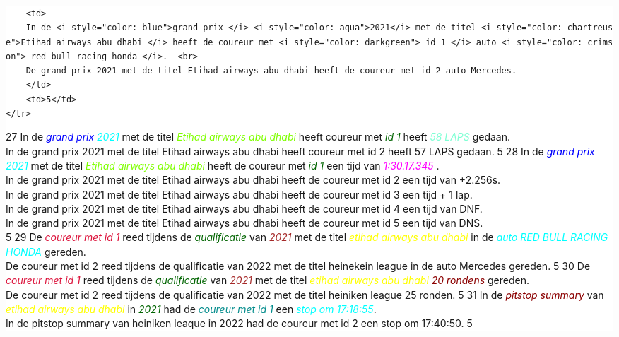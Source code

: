         <td>
        In de <i style="color: blue">grand prix </i> <i style="color: aqua">2021</i> met de titel <i style="color: chartreuse">Etihad airways abu dhabi </i> heeft de coureur met <i style="color: darkgreen"> id 1 </i> auto <i style="color: crimson"> red bull racing honda </i>.  <br>
        De grand prix 2021 met de titel Etihad airways abu dhabi heeft de coureur met id 2 auto Mercedes.
        </td>
        <td>5</td>
    </tr>
  <tr>
        <td>27</td>
        <td>
        In de <i style="color: blue">grand prix </i> <i style="color: aqua">2021</i> met de titel <i style="color: chartreuse">Etihad airways abu dhabi </i> heeft coureur met <i style="color: darkgreen"> id 1 </i> heeft <i style="color: aquamarine"> 58 LAPS </i> gedaan. <br>
        In de grand prix 2021 met de titel Etihad airways abu dhabi heeft coureur met id 2 heeft 57 LAPS gedaan.
        </td>
        <td>5</td>
    </tr>
    <tr>
        <td>28</td>
        <td>
        In de <i style="color: blue">grand prix </i> <i style="color: aqua">2021</i> met de titel <i style="color: chartreuse">Etihad airways abu dhabi </i> heeft de coureur met <i style="color: darkgreen"> id 1 </i> een tijd van <i style="color: fuchsia"> 1:30.17.345 </i>. <br>
        In de grand prix 2021 met de titel Etihad airways abu dhabi heeft de coureur met id 2 een tijd van +2.256s. <br>
        In de grand prix 2021 met de titel Etihad airways abu dhabi heeft de coureur met id 3 een tijd + 1 lap. <br>
        In de grand prix 2021 met de titel Etihad airways abu dhabi heeft de coureur met id 4 een tijd van DNF. <br>
        In de grand prix 2021 met de titel Etihad airways abu dhabi heeft de coureur met id 5 een tijd van DNS. <br>
        </td>
        <td>5</td>
    </tr>
    <tr>
        <td>29</td>
        <td>De <i style="color: crimson">coureur met id 1</i> reed tijdens de <i style="color: darkgreen;">qualificatie</i> van <i style="color: brown">2021</i> met de titel <i style="color: yellow">etihad airways abu dhabi</i> in de <i style="color: aqua">auto RED BULL RACING HONDA</i> gereden.<br>
            De coureur met id 2 reed tijdens de qualificatie van 2022 met de titel heinekein league in de auto Mercedes gereden.</td>
        <td>5</td>
    </tr>
    <tr>
        <td>30</td>
        <td>De <i style="color: crimson">coureur met id 1</i> reed tijdens de <i style="color: darkgreen;">qualificatie</i> van <i style="color: brown">2021</i> met de titel <i style="color: yellow">etihad airways abu dhabi</i> <i style="color: darkred">20 rondens</i> gereden.<br>
            De coureur met id 2 reed tijdens de qualificatie van 2022 met de titel heiniken league 25 ronden.</td>
        <td>5</td>
    </tr>
    <tr>
        <td>31</td>
        <td>In de <i style="color: darkred"> pitstop summary</i> van <i style="color: yellow">etihad airways abu dhabi</i> in <i style="color: darkgreen">2021</i> had de <i style="color: darkcyan"> coureur met id 1</i> een <i style="color: aqua">stop om 17:18:55</i>.<br>
            In de pitstop summary van heiniken leaque in 2022 had de coureur met id 2 een stop om 17:40:50.</td>
        <td>5</td>
    </tr>
    <tr>